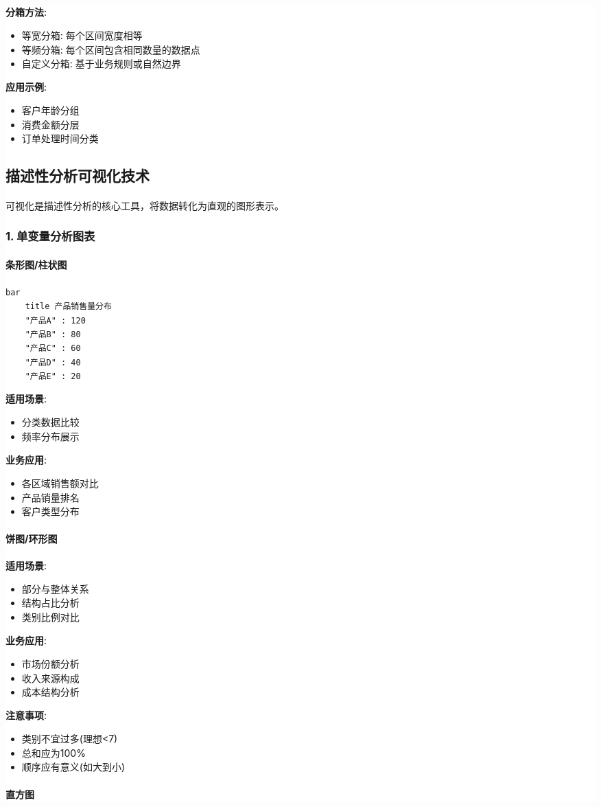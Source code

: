 **分箱方法**:
- 等宽分箱: 每个区间宽度相等
- 等频分箱: 每个区间包含相同数量的数据点
- 自定义分箱: 基于业务规则或自然边界

**应用示例**:
- 客户年龄分组
- 消费金额分层
- 订单处理时间分类

## 描述性分析可视化技术

可视化是描述性分析的核心工具，将数据转化为直观的图形表示。

### 1. 单变量分析图表

#### 条形图/柱状图

```mermaid
bar
    title 产品销售量分布
    "产品A" : 120
    "产品B" : 80
    "产品C" : 60
    "产品D" : 40
    "产品E" : 20
```

**适用场景**:
- 分类数据比较
- 频率分布展示

**业务应用**:
- 各区域销售额对比
- 产品销量排名
- 客户类型分布

#### 饼图/环形图

**适用场景**:
- 部分与整体关系
- 结构占比分析
- 类别比例对比

**业务应用**:
- 市场份额分析
- 收入来源构成
- 成本结构分析

**注意事项**:
- 类别不宜过多(理想<7)
- 总和应为100%
- 顺序应有意义(如大到小)

#### 直方图
